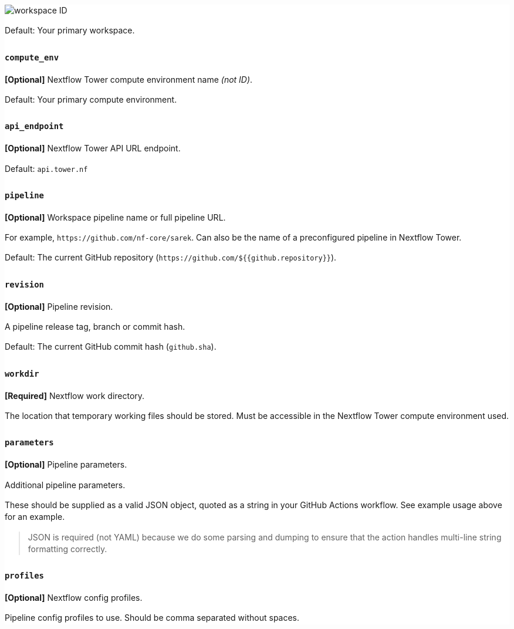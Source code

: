 ![workspace ID](img/workspace_id.png)

Default: Your primary workspace.

### `compute_env`

**[Optional]** Nextflow Tower compute environment name _(not ID)_.

Default: Your primary compute environment.

### `api_endpoint`

**[Optional]** Nextflow Tower API URL endpoint.

Default: `api.tower.nf`

### `pipeline`

**[Optional]** Workspace pipeline name or full pipeline URL.

For example, `https://github.com/nf-core/sarek`.
Can also be the name of a preconfigured pipeline in Nextflow Tower.

Default: The current GitHub repository (`https://github.com/${{github.repository}}`).

### `revision`

**[Optional]** Pipeline revision.

A pipeline release tag, branch or commit hash.

Default: The current GitHub commit hash (`github.sha`).

### `workdir`

**[Required]** Nextflow work directory.

The location that temporary working files should be stored. Must be accessible in the Nextflow Tower compute environment used.

### `parameters`

**[Optional]** Pipeline parameters.

Additional pipeline parameters.

These should be supplied as a valid JSON object, quoted as a string in your GitHub Actions workflow. See example usage above for an example.

> JSON is required (not YAML) because we do some parsing and dumping to ensure that the action handles multi-line string formatting correctly.

### `profiles`

**[Optional]** Nextflow config profiles.

Pipeline config profiles to use. Should be comma separated without spaces.
